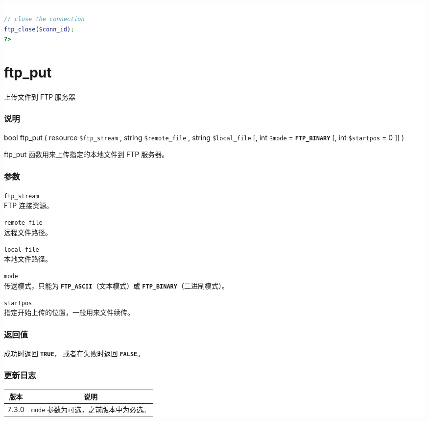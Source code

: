 ``` php

// close the connection
ftp_close($conn_id);
?>
```

ftp\_put
========

上传文件到 FTP 服务器

### 说明

<span class="type">bool</span> <span class="methodname">ftp\_put</span>
( <span class="methodparam"><span class="type">resource</span>
`$ftp_stream`</span> , <span class="methodparam"><span
class="type">string</span> `$remote_file`</span> , <span
class="methodparam"><span class="type">string</span>
`$local_file`</span> \[, <span class="methodparam"><span
class="type">int</span> `$mode`<span class="initializer"> =
**`FTP_BINARY`**</span></span> \[, <span class="methodparam"><span
class="type">int</span> `$startpos`<span class="initializer"> =
0</span></span> \]\] )

<span class="function">ftp\_put</span> 函数用来上传指定的本地文件到 FTP
服务器。

### 参数

`ftp_stream`  
FTP 连接资源。

`remote_file`  
远程文件路径。

`local_file`  
本地文件路径。

`mode`  
传送模式，只能为 **`FTP_ASCII`**（文本模式）或
**`FTP_BINARY`**（二进制模式）。

`startpos`  
指定开始上传的位置，一般用来文件续传。

### 返回值

成功时返回 **`TRUE`**， 或者在失败时返回 **`FALSE`**。

### 更新日志

| 版本  | 说明                                  |
|-------|---------------------------------------|
| 7.3.0 | `mode` 参数为可选，之前版本中为必选。 |
